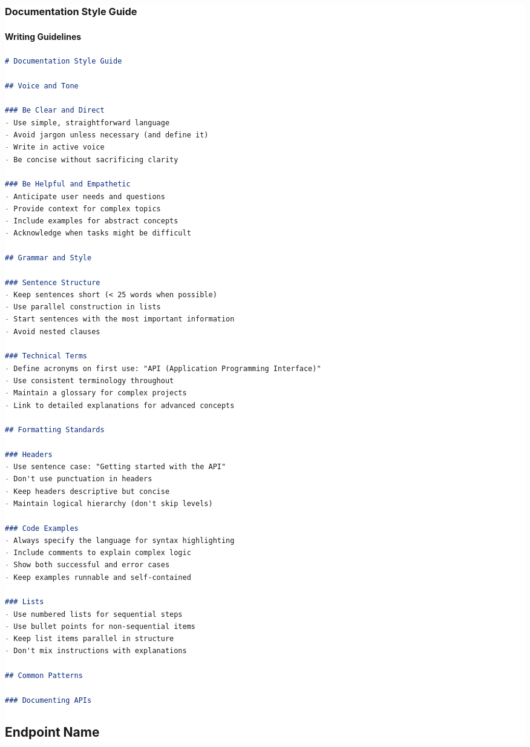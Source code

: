 ### Documentation Style Guide

#### Writing Guidelines
```markdown
# Documentation Style Guide

## Voice and Tone

### Be Clear and Direct
- Use simple, straightforward language
- Avoid jargon unless necessary (and define it)
- Write in active voice
- Be concise without sacrificing clarity

### Be Helpful and Empathetic
- Anticipate user needs and questions
- Provide context for complex topics
- Include examples for abstract concepts
- Acknowledge when tasks might be difficult

## Grammar and Style

### Sentence Structure
- Keep sentences short (< 25 words when possible)
- Use parallel construction in lists
- Start sentences with the most important information
- Avoid nested clauses

### Technical Terms
- Define acronyms on first use: "API (Application Programming Interface)"
- Use consistent terminology throughout
- Maintain a glossary for complex projects
- Link to detailed explanations for advanced concepts

## Formatting Standards

### Headers
- Use sentence case: "Getting started with the API"
- Don't use punctuation in headers
- Keep headers descriptive but concise
- Maintain logical hierarchy (don't skip levels)

### Code Examples
- Always specify the language for syntax highlighting
- Include comments to explain complex logic
- Show both successful and error cases
- Keep examples runnable and self-contained

### Lists
- Use numbered lists for sequential steps
- Use bullet points for non-sequential items
- Keep list items parallel in structure
- Don't mix instructions with explanations

## Common Patterns

### Documenting APIs
```
## Endpoint Name
